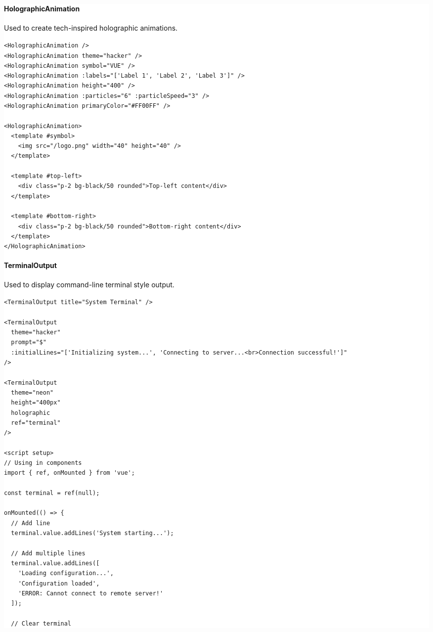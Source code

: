 #### HolographicAnimation

Used to create tech-inspired holographic animations.

```vue
<HolographicAnimation />
<HolographicAnimation theme="hacker" />
<HolographicAnimation symbol="VUE" />
<HolographicAnimation :labels="['Label 1', 'Label 2', 'Label 3']" />
<HolographicAnimation height="400" />
<HolographicAnimation :particles="6" :particleSpeed="3" />
<HolographicAnimation primaryColor="#FF00FF" />

<HolographicAnimation>
  <template #symbol>
    <img src="/logo.png" width="40" height="40" />
  </template>
  
  <template #top-left>
    <div class="p-2 bg-black/50 rounded">Top-left content</div>
  </template>
  
  <template #bottom-right>
    <div class="p-2 bg-black/50 rounded">Bottom-right content</div>
  </template>
</HolographicAnimation>
```

#### TerminalOutput

Used to display command-line terminal style output.

```vue
<TerminalOutput title="System Terminal" />

<TerminalOutput 
  theme="hacker" 
  prompt="$" 
  :initialLines="['Initializing system...', 'Connecting to server...<br>Connection successful!']" 
/>

<TerminalOutput 
  theme="neon" 
  height="400px" 
  holographic 
  ref="terminal" 
/>

<script setup>
// Using in components
import { ref, onMounted } from 'vue';

const terminal = ref(null);

onMounted(() => {
  // Add line
  terminal.value.addLines('System starting...');
  
  // Add multiple lines
  terminal.value.addLines([
    'Loading configuration...',
    'Configuration loaded',
    'ERROR: Cannot connect to remote server!'
  ]);
  
  // Clear terminal
```